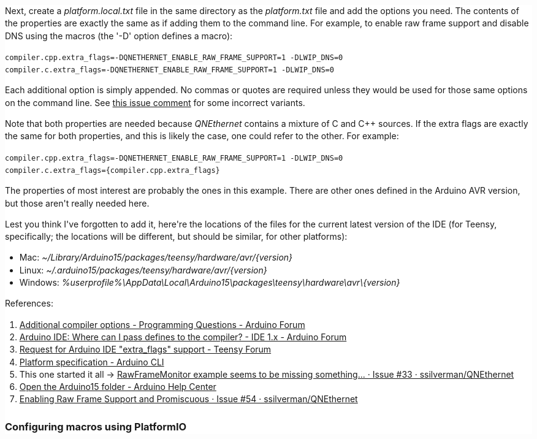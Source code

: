 Next, create a _platform.local.txt_ file in the same directory as the
_platform.txt_ file and add the options you need. The contents of the properties
are exactly the same as if adding them to the command line. For example, to
enable raw frame support and disable DNS using the macros (the '-D' option
defines a macro):

```
compiler.cpp.extra_flags=-DQNETHERNET_ENABLE_RAW_FRAME_SUPPORT=1 -DLWIP_DNS=0
compiler.c.extra_flags=-DQNETHERNET_ENABLE_RAW_FRAME_SUPPORT=1 -DLWIP_DNS=0
```

Each additional option is simply appended. No commas or quotes are required
unless they would be used for those same options on the command line.
See
[this issue comment](https://github.com/ssilverman/QNEthernet/issues/54#issuecomment-1788100978)
for some incorrect variants.

Note that both properties are needed because _QNEthernet_ contains a mixture of
C and C++ sources. If the extra flags are exactly the same for both properties,
and this is likely the case, one could refer to the other. For example:

```
compiler.cpp.extra_flags=-DQNETHERNET_ENABLE_RAW_FRAME_SUPPORT=1 -DLWIP_DNS=0
compiler.c.extra_flags={compiler.cpp.extra_flags}
```

The properties of most interest are probably the ones in this example. There are
other ones defined in the Arduino AVR version, but those aren't really
needed here.

Lest you think I've forgotten to add it, here're the locations of the files for
the current latest version of the IDE (for Teensy, specifically; the locations
will be different, but should be similar, for other platforms):
* Mac: _~/Library/Arduino15/packages/teensy/hardware/avr/{version}_
* Linux: _~/.arduino15/packages/teensy/hardware/avr/{version}_
* Windows: _%userprofile%\\AppData\\Local\\Arduino15\\packages\\teensy\\hardware\\avr\\{version}_

References:
1. [Additional compiler options - Programming Questions - Arduino Forum](https://forum.arduino.cc/t/additional-compiler-options/631297)
2. [Arduino IDE: Where can I pass defines to the compiler? - IDE 1.x - Arduino Forum](https://forum.arduino.cc/t/arduino-ide-where-can-i-pass-defines-to-the-compiler/680845)
3. [Request for Arduino IDE "extra_flags" support - Teensy Forum](https://forum.pjrc.com/threads/72556-Request-for-Arduino-IDE-quot-extra_flags-quot-support)
4. [Platform specification - Arduino CLI](https://arduino.github.io/arduino-cli/latest/platform-specification/)
5. This one started it all &rarr; [RawFrameMonitor example seems to be missing something... · Issue #33 · ssilverman/QNEthernet](https://github.com/ssilverman/QNEthernet/issues/33)
6. [Open the Arduino15 folder - Arduino Help Center](https://support.arduino.cc/hc/en-us/articles/360018448279-Open-the-Arduino15-folder)
7. [Enabling Raw Frame Support and Promiscuous · Issue #54 · ssilverman/QNEthernet](https://github.com/ssilverman/QNEthernet/issues/54)

### Configuring macros using PlatformIO
